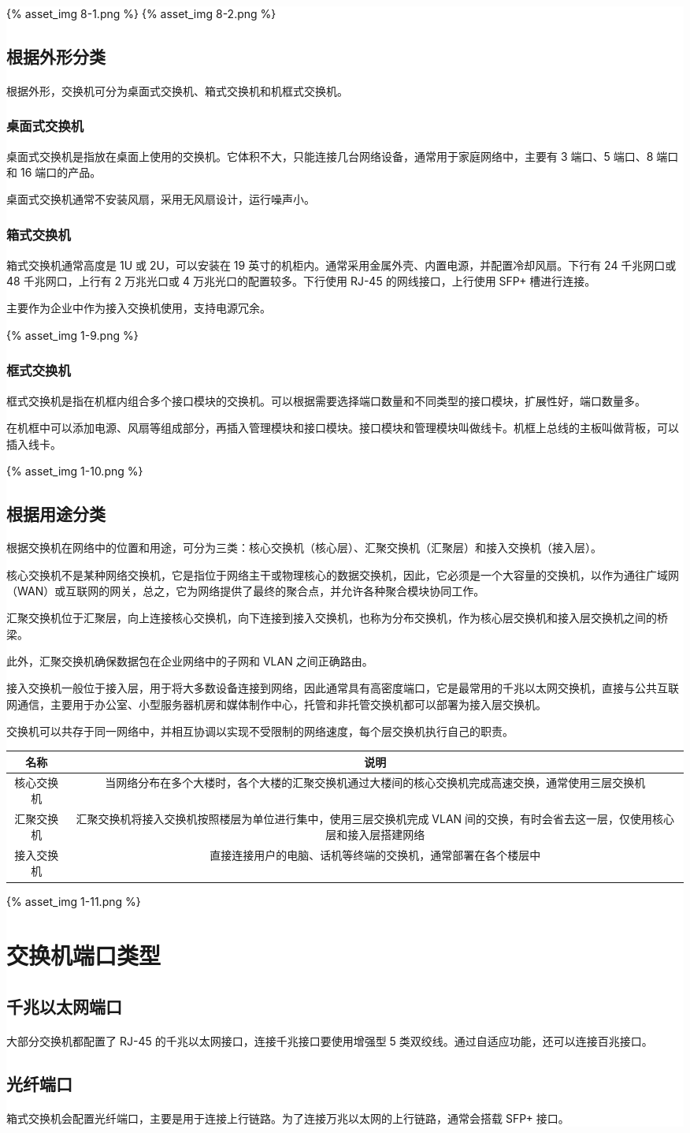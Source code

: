 {% asset_img 8-1.png %}
{% asset_img 8-2.png %}

## 根据外形分类
根据外形，交换机可分为桌面式交换机、箱式交换机和机框式交换机。
### 桌面式交换机
桌面式交换机是指放在桌面上使用的交换机。它体积不大，只能连接几台网络设备，通常用于家庭网络中，主要有 3 端口、5 端口、8 端口和 16 端口的产品。

桌面式交换机通常不安装风扇，采用无风扇设计，运行噪声小。
### 箱式交换机
箱式交换机通常高度是 1U 或 2U，可以安装在 19 英寸的机柜内。通常采用金属外壳、内置电源，并配置冷却风扇。下行有 24 千兆网口或 48 千兆网口，上行有 2 万兆光口或 4 万兆光口的配置较多。下行使用 RJ-45 的网线接口，上行使用 SFP+ 槽进行连接。

主要作为企业中作为接入交换机使用，支持电源冗余。

{% asset_img 1-9.png %}

### 框式交换机
框式交换机是指在机框内组合多个接口模块的交换机。可以根据需要选择端口数量和不同类型的接口模块，扩展性好，端口数量多。

在机框中可以添加电源、风扇等组成部分，再插入管理模块和接口模块。接口模块和管理模块叫做线卡。机框上总线的主板叫做背板，可以插入线卡。

{% asset_img 1-10.png %}

## 根据用途分类
根据交换机在网络中的位置和用途，可分为三类：核心交换机（核心层）、汇聚交换机（汇聚层）和接入交换机（接入层）。

核心交换机不是某种网络交换机，它是指位于网络主干或物理核心的数据交换机，因此，它必须是一个大容量的交换机，以作为通往广域网（WAN）或互联网的网关，总之，它为网络提供了最终的聚合点，并允许各种聚合模块协同工作。

汇聚交换机位于汇聚层，向上连接核心交换机，向下连接到接入交换机，也称为分布交换机，作为核心层交换机和接入层交换机之间的桥梁。

此外，汇聚交换机确保数据包在企业网络中的子网和 VLAN 之间正确路由。

接入交换机一般位于接入层，用于将大多数设备连接到网络，因此通常具有高密度端口，它是最常用的千兆以太网交换机，直接与公共互联网通信，主要用于办公室、小型服务器机房和媒体制作中心，托管和非托管交换机都可以部署为接入层交换机。

交换机可以共存于同一网络中，并相互协调以实现不受限制的网络速度，每个层交换机执行自己的职责。

| 名称 | 说明 |
| :--: | :--: |
| 核心交换机 | 当网络分布在多个大楼时，各个大楼的汇聚交换机通过大楼间的核心交换机完成高速交换，通常使用三层交换机 |
| 汇聚交换机 | 汇聚交换机将接入交换机按照楼层为单位进行集中，使用三层交换机完成 VLAN 间的交换，有时会省去这一层，仅使用核心层和接入层搭建网络 |
| 接入交换机 | 直接连接用户的电脑、话机等终端的交换机，通常部署在各个楼层中 |

{% asset_img 1-11.png %}

# 交换机端口类型
## 千兆以太网端口
大部分交换机都配置了 RJ-45 的千兆以太网接口，连接千兆接口要使用增强型 5 类双绞线。通过自适应功能，还可以连接百兆接口。
## 光纤端口
箱式交换机会配置光纤端口，主要是用于连接上行链路。为了连接万兆以太网的上行链路，通常会搭载 SFP+ 接口。
